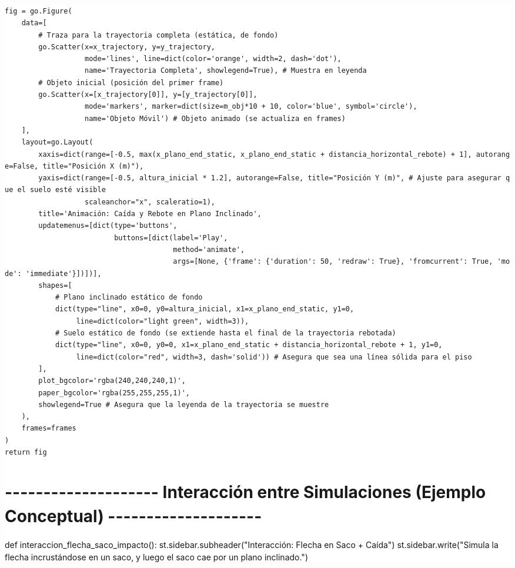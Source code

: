     fig = go.Figure(
        data=[
            # Traza para la trayectoria completa (estática, de fondo)
            go.Scatter(x=x_trajectory, y=y_trajectory,
                       mode='lines', line=dict(color='orange', width=2, dash='dot'),
                       name='Trayectoria Completa', showlegend=True), # Muestra en leyenda
            # Objeto inicial (posición del primer frame)
            go.Scatter(x=[x_trajectory[0]], y=[y_trajectory[0]],
                       mode='markers', marker=dict(size=m_obj*10 + 10, color='blue', symbol='circle'),
                       name='Objeto Móvil') # Objeto animado (se actualiza en frames)
        ],
        layout=go.Layout(
            xaxis=dict(range=[-0.5, max(x_plano_end_static, x_plano_end_static + distancia_horizontal_rebote) + 1], autorange=False, title="Posición X (m)"),
            yaxis=dict(range=[-0.5, altura_inicial * 1.2], autorange=False, title="Posición Y (m)", # Ajuste para asegurar que el suelo esté visible
                       scaleanchor="x", scaleratio=1),
            title='Animación: Caída y Rebote en Plano Inclinado',
            updatemenus=[dict(type='buttons',
                              buttons=[dict(label='Play',
                                            method='animate',
                                            args=[None, {'frame': {'duration': 50, 'redraw': True}, 'fromcurrent': True, 'mode': 'immediate'}])])],
            shapes=[
                # Plano inclinado estático de fondo
                dict(type="line", x0=0, y0=altura_inicial, x1=x_plano_end_static, y1=0,
                     line=dict(color="light green", width=3)),
                # Suelo estático de fondo (se extiende hasta el final de la trayectoria rebotada)
                dict(type="line", x0=0, y0=0, x1=x_plano_end_static + distancia_horizontal_rebote + 1, y1=0,
                     line=dict(color="red", width=3, dash='solid')) # Asegura que sea una línea sólida para el piso
            ],
            plot_bgcolor='rgba(240,240,240,1)',
            paper_bgcolor='rgba(255,255,255,1)',
            showlegend=True # Asegura que la leyenda de la trayectoria se muestre
        ),
        frames=frames
    )
    return fig

# -------------------- Interacción entre Simulaciones (Ejemplo Conceptual) --------------------
def interaccion_flecha_saco_impacto():
    st.sidebar.subheader("Interacción: Flecha en Saco + Caída")
    st.sidebar.write("Simula la flecha incrustándose en un saco, y luego el saco cae por un plano inclinado.")
